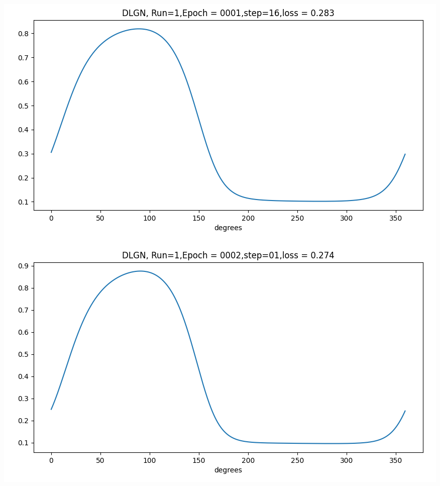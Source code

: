 <p align="center"> <img src= 'all_figs/Preds(DLGN, Run=1,Epoch = 0001,step=16,loss = 0.283).png' /> </p>
<p align="center"> <img src= 'all_figs/Preds(DLGN, Run=1,Epoch = 0002,step=01,loss = 0.274).png' /> </p>